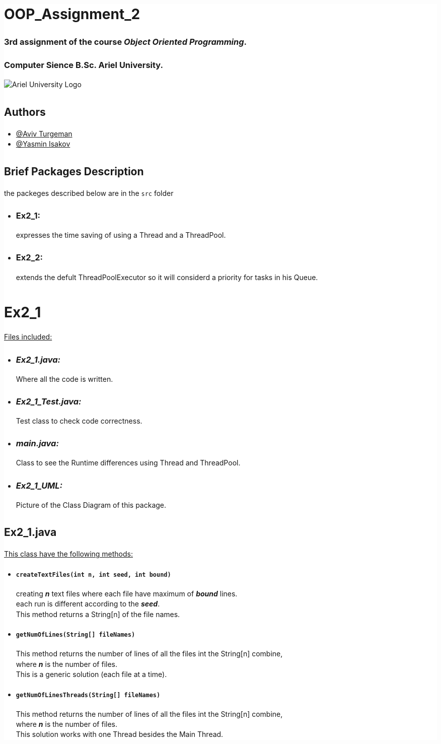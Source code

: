 # OOP_Assignment_2
### 3rd assignment of the course <I>Object Oriented Programming</I>.
### Computer Sience B.Sc. Ariel University.
![Ariel University Logo](https://user-images.githubusercontent.com/102155998/212206551-8d583ab5-401e-48ee-99fa-aba54551930a.png)

## Authors

- [@Aviv Turgeman](https://github.com/avivTurgeman)
- [@Yasmin Isakov](https://github.com/Yasmin0610)

## Brief Packages Description
  the packeges described below are in the `src` folder

- ### Ex2_1:
  expresses the time saving of using a Thread and a ThreadPool.

- ### Ex2_2:
  extends the defult ThreadPoolExecutor so it will considerd a priority for tasks in his Queue.
  

# Ex2_1
<ins>Files included:</ins> <br>
- ### <I>Ex2_1.java:</I>
    Where all the code is written.

- ### <I>Ex2_1_Test.java:</I>
    Test class to check code correctness.

- ### <I>main.java:</I>
    Class to see the Runtime differences using Thread and ThreadPool.

- ### <I>Ex2_1_UML:</I>
    Picture of the Class Diagram of this package.
    
    
## Ex2_1.java
<ins>This class have the following methods:</ins> <br>
- #### `createTextFiles(int n, int seed, int bound)` <br>
    creating <I><B>n</B></I> text files where each file have maximum of <I><B>bound</B></I> lines.<br>
    each run is different according to the <I><B>seed</B></I>.<br>
    This method returns a String[n] of the file names.

- #### `getNumOfLines(String[] fileNames)` <br>
    This method returns the number of lines of all the files int the String[n] combine, <br>
    where <I><B>n</B></I> is the number of files. <br>
    This is a generic solution (each file at a time).

- #### `getNumOfLinesThreads(String[] fileNames)` <br>
    This method returns the number of lines of all the files int the String[n] combine, <br>
    where <I><B>n</B></I> is the number of files. <br>
    This solution works with one Thread besides the Main Thread.
